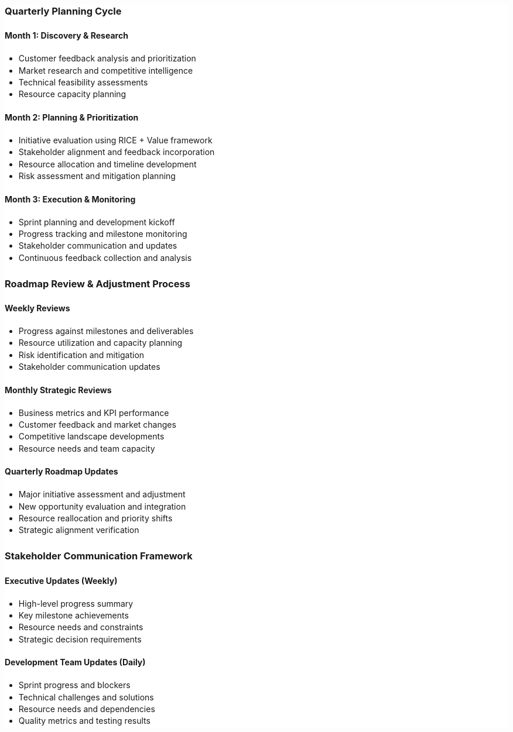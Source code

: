 ### **Quarterly Planning Cycle**

#### **Month 1: Discovery & Research**
- Customer feedback analysis and prioritization
- Market research and competitive intelligence
- Technical feasibility assessments
- Resource capacity planning

#### **Month 2: Planning & Prioritization**
- Initiative evaluation using RICE + Value framework
- Stakeholder alignment and feedback incorporation
- Resource allocation and timeline development
- Risk assessment and mitigation planning

#### **Month 3: Execution & Monitoring**
- Sprint planning and development kickoff
- Progress tracking and milestone monitoring
- Stakeholder communication and updates
- Continuous feedback collection and analysis

### **Roadmap Review & Adjustment Process**

#### **Weekly Reviews**
- Progress against milestones and deliverables
- Resource utilization and capacity planning
- Risk identification and mitigation
- Stakeholder communication updates

#### **Monthly Strategic Reviews**
- Business metrics and KPI performance
- Customer feedback and market changes
- Competitive landscape developments
- Resource needs and team capacity

#### **Quarterly Roadmap Updates**
- Major initiative assessment and adjustment
- New opportunity evaluation and integration
- Resource reallocation and priority shifts
- Strategic alignment verification

### **Stakeholder Communication Framework**

#### **Executive Updates (Weekly)**
- High-level progress summary
- Key milestone achievements
- Resource needs and constraints
- Strategic decision requirements

#### **Development Team Updates (Daily)**
- Sprint progress and blockers
- Technical challenges and solutions
- Resource needs and dependencies
- Quality metrics and testing results
